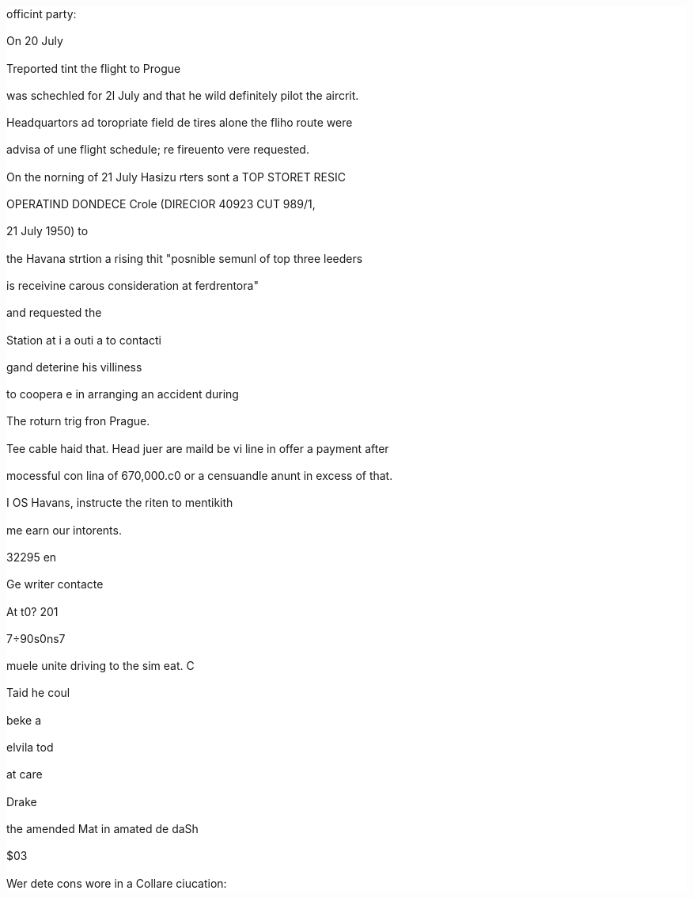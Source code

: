 officint party:

On 20 July

Treported tint the flight to Progue

was schechled for 2l July and that he wild definitely pilot the aircrit.

Headquartors ad toropriate field de tires alone the fliho route were

advisa of une flight schedule; re fireuento vere requested.

On the norning of 21 July Hasizu rters sont a TOP STORET RESIC

OPERATIND DONDECE Crole (DIRECIOR 40923 CUT 989/1,

21 July 1950) to

the Havana strtion a rising thit "posnible semunl of top three leeders

is receivine carous consideration at ferdrentora"

and requested the

Station at i a outi a to contacti

gand deterine his villiness

to coopera e in arranging an accident during

The roturn trig fron Prague.

Tee cable haid that. Head juer are maild be vi line in offer a payment after

mocessful con lina of 670,000.c0 or a censuandle anunt in excess of that.

I OS Havans, instructe the riten to mentikith

me earn our intorents.

32295 en

Ge writer contacte

At t0? 201

7÷90s0ns7

muele unite driving to the sim eat. C

Taid he coul

beke a

elvila tod

at care

Drake

the amended Mat in amated de daSh

$03

Wer dete cons wore in a Collare ciucation:
